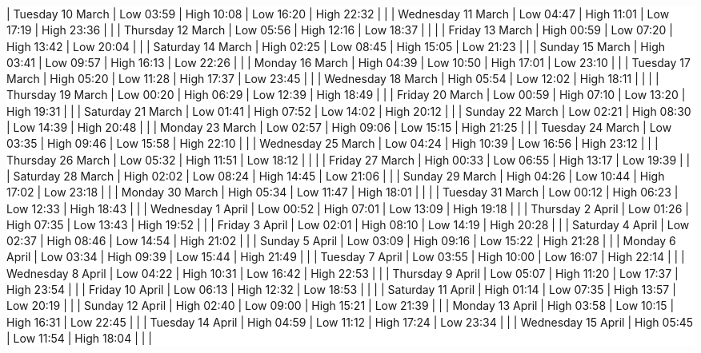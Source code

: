| Tuesday 10 March | Low 03:59 | High 10:08 | Low 16:20 | High 22:32 |  | 
| Wednesday 11 March | Low 04:47 | High 11:01 | Low 17:19 | High 23:36 |  | 
| Thursday 12 March | Low 05:56 | High 12:16 | Low 18:37 |  |  | 
| Friday 13 March | High 00:59 | Low 07:20 | High 13:42 | Low 20:04 |  | 
| Saturday 14 March | High 02:25 | Low 08:45 | High 15:05 | Low 21:23 |  | 
| Sunday 15 March | High 03:41 | Low 09:57 | High 16:13 | Low 22:26 |  | 
| Monday 16 March | High 04:39 | Low 10:50 | High 17:01 | Low 23:10 |  | 
| Tuesday 17 March | High 05:20 | Low 11:28 | High 17:37 | Low 23:45 |  | 
| Wednesday 18 March | High 05:54 | Low 12:02 | High 18:11 |  |  | 
| Thursday 19 March | Low 00:20 | High 06:29 | Low 12:39 | High 18:49 |  | 
| Friday 20 March | Low 00:59 | High 07:10 | Low 13:20 | High 19:31 |  | 
| Saturday 21 March | Low 01:41 | High 07:52 | Low 14:02 | High 20:12 |  | 
| Sunday 22 March | Low 02:21 | High 08:30 | Low 14:39 | High 20:48 |  | 
| Monday 23 March | Low 02:57 | High 09:06 | Low 15:15 | High 21:25 |  | 
| Tuesday 24 March | Low 03:35 | High 09:46 | Low 15:58 | High 22:10 |  | 
| Wednesday 25 March | Low 04:24 | High 10:39 | Low 16:56 | High 23:12 |  | 
| Thursday 26 March | Low 05:32 | High 11:51 | Low 18:12 |  |  | 
| Friday 27 March | High 00:33 | Low 06:55 | High 13:17 | Low 19:39 |  | 
| Saturday 28 March | High 02:02 | Low 08:24 | High 14:45 | Low 21:06 |  | 
| Sunday 29 March | High 04:26 | Low 10:44 | High 17:02 | Low 23:18 |  | 
| Monday 30 March | High 05:34 | Low 11:47 | High 18:01 |  |  | 
| Tuesday 31 March | Low 00:12 | High 06:23 | Low 12:33 | High 18:43 |  | 
| Wednesday 1 April | Low 00:52 | High 07:01 | Low 13:09 | High 19:18 |  | 
| Thursday 2 April | Low 01:26 | High 07:35 | Low 13:43 | High 19:52 |  | 
| Friday 3 April | Low 02:01 | High 08:10 | Low 14:19 | High 20:28 |  | 
| Saturday 4 April | Low 02:37 | High 08:46 | Low 14:54 | High 21:02 |  | 
| Sunday 5 April | Low 03:09 | High 09:16 | Low 15:22 | High 21:28 |  | 
| Monday 6 April | Low 03:34 | High 09:39 | Low 15:44 | High 21:49 |  | 
| Tuesday 7 April | Low 03:55 | High 10:00 | Low 16:07 | High 22:14 |  | 
| Wednesday 8 April | Low 04:22 | High 10:31 | Low 16:42 | High 22:53 |  | 
| Thursday 9 April | Low 05:07 | High 11:20 | Low 17:37 | High 23:54 |  | 
| Friday 10 April | Low 06:13 | High 12:32 | Low 18:53 |  |  | 
| Saturday 11 April | High 01:14 | Low 07:35 | High 13:57 | Low 20:19 |  | 
| Sunday 12 April | High 02:40 | Low 09:00 | High 15:21 | Low 21:39 |  | 
| Monday 13 April | High 03:58 | Low 10:15 | High 16:31 | Low 22:45 |  | 
| Tuesday 14 April | High 04:59 | Low 11:12 | High 17:24 | Low 23:34 |  | 
| Wednesday 15 April | High 05:45 | Low 11:54 | High 18:04 |  |  | 